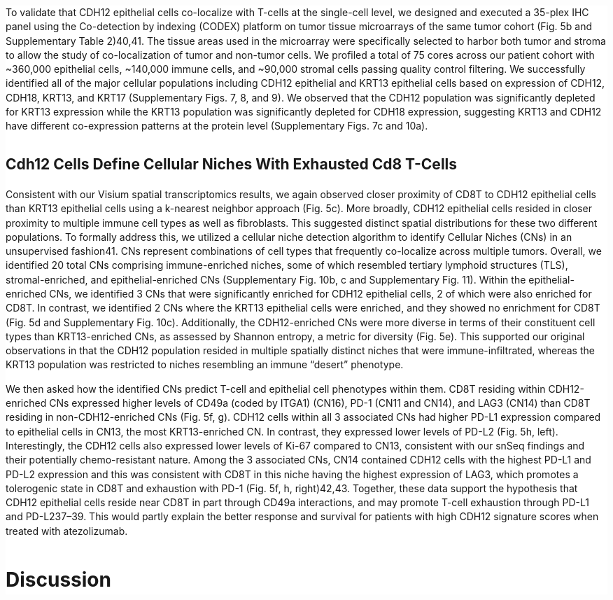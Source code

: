 To validate that CDH12 epithelial cells co-localize with T-cells at the single-cell level, we designed and executed a 35-plex IHC panel using the Co-detection by indexing (CODEX) platform on tumor tissue microarrays of the same tumor cohort (Fig. 5b and Supplementary Table 2)40,41. The tissue areas used in the microarray were specifically selected to harbor both tumor and stroma to allow the study of co-localization of tumor and non-tumor cells. We profiled a total of 75 cores across our patient cohort with ~360,000 epithelial cells, ~140,000 immune cells, and ~90,000 stromal cells passing quality control filtering. We successfully identified all of the major cellular populations including CDH12 epithelial and KRT13 epithelial cells based on expression of CDH12, CDH18, KRT13, and KRT17 (Supplementary Figs. 7, 8, and 9). We observed that the CDH12 population was significantly depleted for KRT13 expression while the KRT13 population was significantly depleted for CDH18 expression, suggesting KRT13 and CDH12 have different co-expression patterns at the protein level (Supplementary Figs. 7c and 10a).

## Cdh12 Cells Define Cellular Niches With Exhausted Cd8 T-Cells

Consistent with our Visium spatial transcriptomics results, we again observed closer proximity of CD8T to CDH12 epithelial cells than KRT13 epithelial cells using a k-nearest neighbor approach (Fig. 5c). More broadly, CDH12 epithelial cells resided in closer proximity to multiple immune cell types as well as fibroblasts. This suggested distinct spatial distributions for these two different populations. To formally address this, we utilized a cellular niche detection algorithm to identify Cellular Niches (CNs) in an unsupervised fashion41. CNs represent combinations of cell types that frequently co-localize across multiple tumors. Overall, we identified 20 total CNs comprising immune-enriched niches, some of which resembled tertiary lymphoid structures (TLS), stromal-enriched, and epithelial-enriched CNs (Supplementary Fig. 10b, c and Supplementary Fig. 11). Within the epithelial-enriched CNs, we identified 3 CNs that were significantly enriched for CDH12 epithelial cells, 2 of which were also enriched for CD8T. In contrast, we identified 2 CNs where the KRT13 epithelial cells were enriched, and they showed no enrichment for CD8T (Fig. 5d and Supplementary Fig. 10c). Additionally, the CDH12-enriched CNs were more diverse in terms of their constituent cell types than KRT13-enriched CNs, as assessed by Shannon entropy, a metric for diversity (Fig. 5e). This supported our original observations in that the CDH12 population resided in multiple spatially distinct niches that were immune-infiltrated, whereas the KRT13 population was restricted to niches resembling an immune “desert” phenotype.

We then asked how the identified CNs predict T-cell and epithelial cell phenotypes within them. CD8T residing within CDH12-enriched CNs expressed higher levels of CD49a (coded by ITGA1) (CN16), PD-1 (CN11 and CN14), and LAG3 (CN14) than CD8T residing in non-CDH12-enriched CNs (Fig. 5f, g). CDH12 cells within all 3 associated CNs had higher PD-L1 expression compared to epithelial cells in CN13, the most KRT13-enriched CN. In contrast, they expressed lower levels of PD-L2 (Fig. 5h, left). Interestingly, the CDH12 cells also expressed lower levels of Ki-67 compared to CN13, consistent with our snSeq findings and their potentially chemo-resistant nature. Among the 3 associated CNs, CN14 contained CDH12 cells with the highest PD-L1 and PD-L2 expression and this was consistent with CD8T in this niche having the highest expression of LAG3, which promotes a tolerogenic state in CD8T and exhaustion with PD-1 (Fig. 5f, h, right)42,43. Together, these data support the hypothesis that CDH12 epithelial cells reside near CD8T in part through CD49a interactions, and may promote T-cell exhaustion through PD-L1 and PD-L237–39. This would partly explain the better response and survival for patients with high CDH12 signature scores when treated with atezolizumab.

# Discussion
